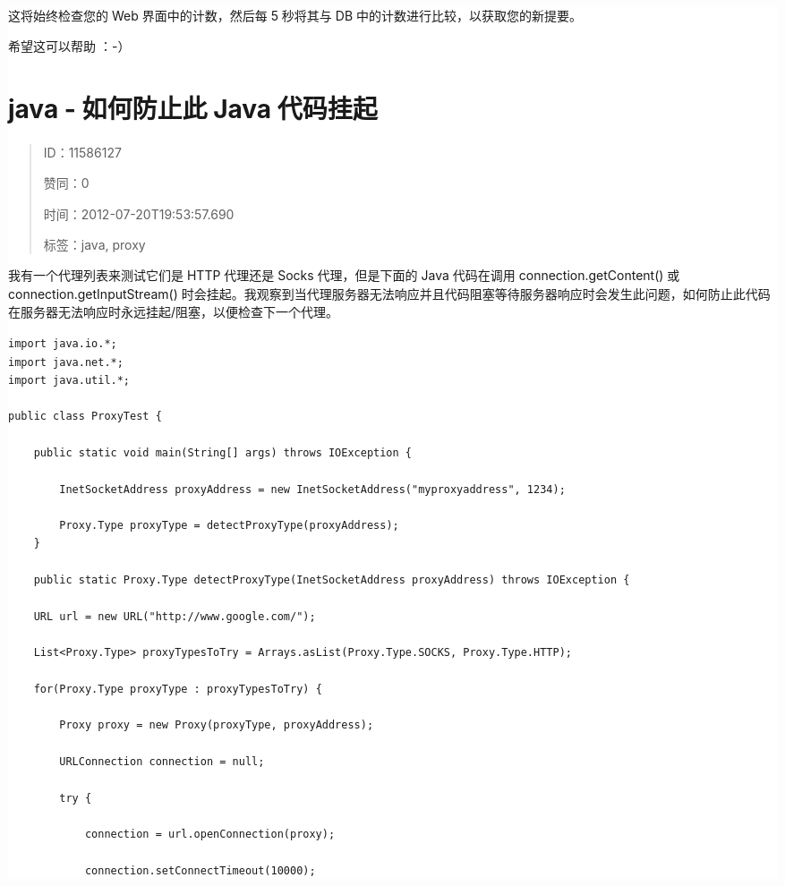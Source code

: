 这将始终检查您的 Web 界面中的计数，然后每 5 秒将其与 DB 中的计数进行比较，以获取您的新提要。

希望这可以帮助 ：-）

# java - 如何防止此 Java 代码挂起

> ID：11586127
> 
> 赞同：0
> 
> 时间：2012-07-20T19:53:57.690
> 
> 标签：java, proxy

我有一个代理列表来测试它们是 HTTP 代理还是 Socks 代理，但是下面的 Java 代码在调用 connection.getContent() 或 connection.getInputStream() 时会挂起。我观察到当代理服务器无法响应并且代码阻塞等待服务器响应时会发生此问题，如何防止此代码在服务器无法响应时永远挂起/阻塞，以便检查下一个代理。

```
import java.io.*;
import java.net.*;
import java.util.*;

public class ProxyTest {

    public static void main(String[] args) throws IOException {

        InetSocketAddress proxyAddress = new InetSocketAddress("myproxyaddress", 1234);

        Proxy.Type proxyType = detectProxyType(proxyAddress);
    }

    public static Proxy.Type detectProxyType(InetSocketAddress proxyAddress) throws IOException {

    URL url = new URL("http://www.google.com/");

    List<Proxy.Type> proxyTypesToTry = Arrays.asList(Proxy.Type.SOCKS, Proxy.Type.HTTP);

    for(Proxy.Type proxyType : proxyTypesToTry) {

        Proxy proxy = new Proxy(proxyType, proxyAddress);

        URLConnection connection = null;

        try {

            connection = url.openConnection(proxy);

            connection.setConnectTimeout(10000);
